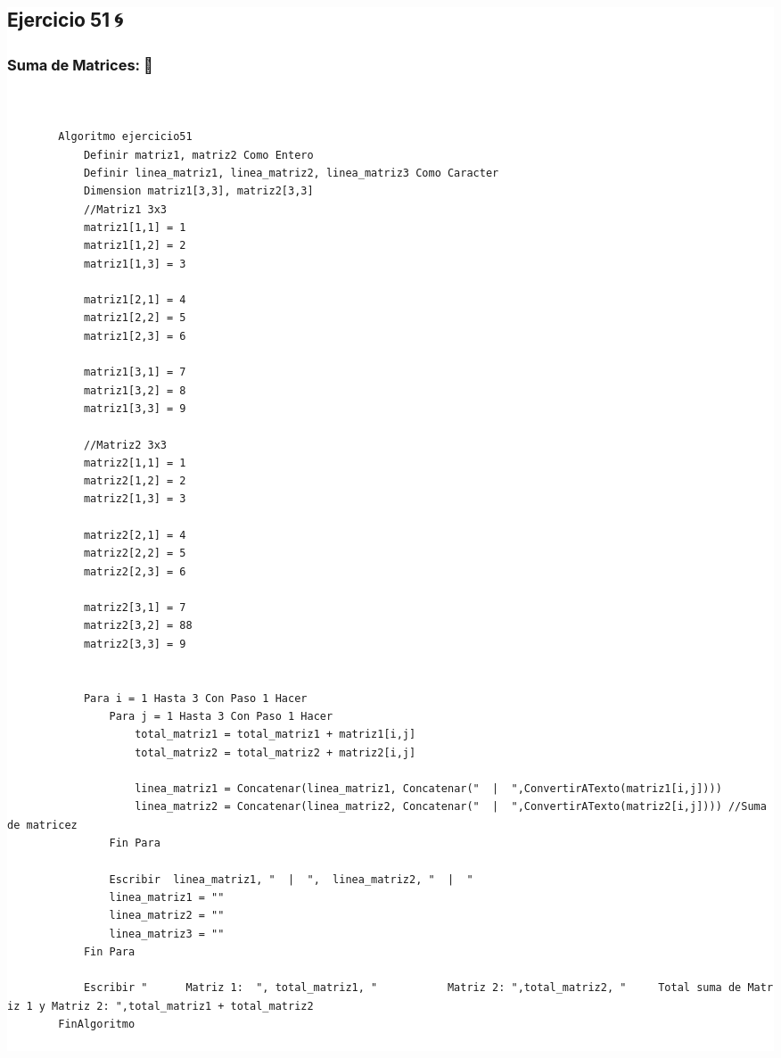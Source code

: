 <h2>Ejercicio 51 🌀</h2>
<h3>Suma de Matrices: 🥶</h3>

<pre>    
    <code>
        Algoritmo ejercicio51
        	Definir matriz1, matriz2 Como Entero
        	Definir linea_matriz1, linea_matriz2, linea_matriz3 Como Caracter
        	Dimension matriz1[3,3], matriz2[3,3]
        	//Matriz1 3x3
        	matriz1[1,1] = 1
        	matriz1[1,2] = 2
        	matriz1[1,3] = 3

        	matriz1[2,1] = 4
        	matriz1[2,2] = 5
        	matriz1[2,3] = 6

        	matriz1[3,1] = 7
        	matriz1[3,2] = 8
        	matriz1[3,3] = 9

        	//Matriz2 3x3
        	matriz2[1,1] = 1
        	matriz2[1,2] = 2
        	matriz2[1,3] = 3

        	matriz2[2,1] = 4
        	matriz2[2,2] = 5
        	matriz2[2,3] = 6

        	matriz2[3,1] = 7
        	matriz2[3,2] = 88
        	matriz2[3,3] = 9


        	Para i = 1 Hasta 3 Con Paso 1 Hacer
        		Para j = 1 Hasta 3 Con Paso 1 Hacer
        			total_matriz1 = total_matriz1 + matriz1[i,j]
        			total_matriz2 = total_matriz2 + matriz2[i,j]

        			linea_matriz1 = Concatenar(linea_matriz1, Concatenar("  |  ",ConvertirATexto(matriz1[i,j])))
        			linea_matriz2 = Concatenar(linea_matriz2, Concatenar("  |  ",ConvertirATexto(matriz2[i,j]))) //Suma de matricez
        		Fin Para

        		Escribir  linea_matriz1, "  |  ",  linea_matriz2, "  |  "
        		linea_matriz1 = ""
        		linea_matriz2 = ""
        		linea_matriz3 = ""
        	Fin Para

        	Escribir "      Matriz 1:  ", total_matriz1, "           Matriz 2: ",total_matriz2, "     Total suma de Matriz 1 y Matriz 2: ",total_matriz1 + total_matriz2
        FinAlgoritmo
    </code>
</pre>
